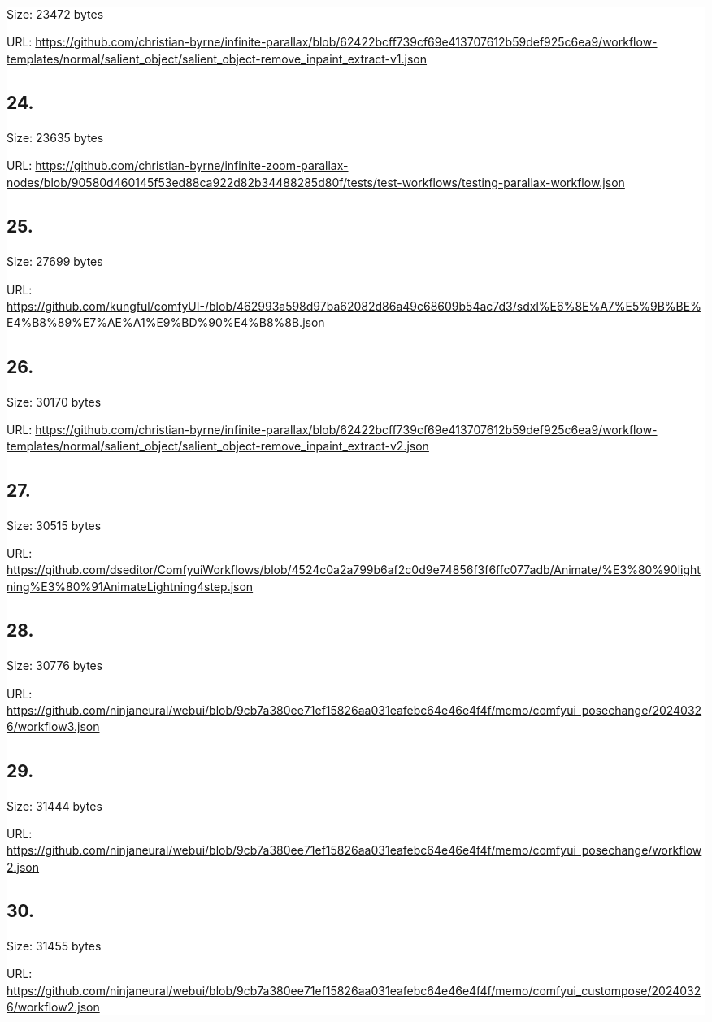 Size: 23472 bytes

URL: https://github.com/christian-byrne/infinite-parallax/blob/62422bcff739cf69e413707612b59def925c6ea9/workflow-templates/normal/salient_object/salient_object-remove_inpaint_extract-v1.json

## 24. 

Size: 23635 bytes

URL: https://github.com/christian-byrne/infinite-zoom-parallax-nodes/blob/90580d460145f53ed88ca922d82b34488285d80f/tests/test-workflows/testing-parallax-workflow.json

## 25. 

Size: 27699 bytes

URL: https://github.com/kungful/comfyUI-/blob/462993a598d97ba62082d86a49c68609b54ac7d3/sdxl%E6%8E%A7%E5%9B%BE%E4%B8%89%E7%AE%A1%E9%BD%90%E4%B8%8B.json

## 26. 

Size: 30170 bytes

URL: https://github.com/christian-byrne/infinite-parallax/blob/62422bcff739cf69e413707612b59def925c6ea9/workflow-templates/normal/salient_object/salient_object-remove_inpaint_extract-v2.json

## 27. 

Size: 30515 bytes

URL: https://github.com/dseditor/ComfyuiWorkflows/blob/4524c0a2a799b6af2c0d9e74856f3f6ffc077adb/Animate/%E3%80%90lightning%E3%80%91AnimateLightning4step.json

## 28. 

Size: 30776 bytes

URL: https://github.com/ninjaneural/webui/blob/9cb7a380ee71ef15826aa031eafebc64e46e4f4f/memo/comfyui_posechange/20240326/workflow3.json

## 29. 

Size: 31444 bytes

URL: https://github.com/ninjaneural/webui/blob/9cb7a380ee71ef15826aa031eafebc64e46e4f4f/memo/comfyui_posechange/workflow2.json

## 30. 

Size: 31455 bytes

URL: https://github.com/ninjaneural/webui/blob/9cb7a380ee71ef15826aa031eafebc64e46e4f4f/memo/comfyui_custompose/20240326/workflow2.json
